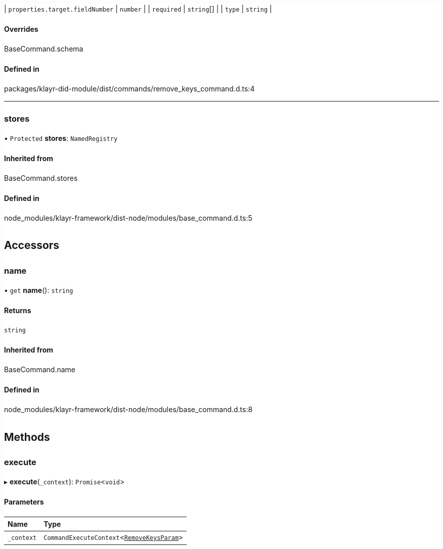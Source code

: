 | `properties.target.fieldNumber`        | `number`                                                                                                                                                                                                                                                                                             |
| `required`                             | `string`[]                                                                                                                                                                                                                                                                                           |
| `type`                                 | `string`                                                                                                                                                                                                                                                                                             |

#### Overrides

BaseCommand.schema

#### Defined in

packages/klayr-did-module/dist/commands/remove_keys_command.d.ts:4

---

### stores

• `Protected` **stores**: `NamedRegistry`

#### Inherited from

BaseCommand.stores

#### Defined in

node_modules/klayr-framework/dist-node/modules/base_command.d.ts:5

## Accessors

### name

• `get` **name**(): `string`

#### Returns

`string`

#### Inherited from

BaseCommand.name

#### Defined in

node_modules/klayr-framework/dist-node/modules/base_command.d.ts:8

## Methods

### execute

▸ **execute**(`_context`): `Promise`<`void`\>

#### Parameters

| Name       | Type                                                                                |
| :--------- | :---------------------------------------------------------------------------------- |
| `_context` | `CommandExecuteContext`<[`RemoveKeysParam`](../interfaces/did.RemoveKeysParam.md)\> |
